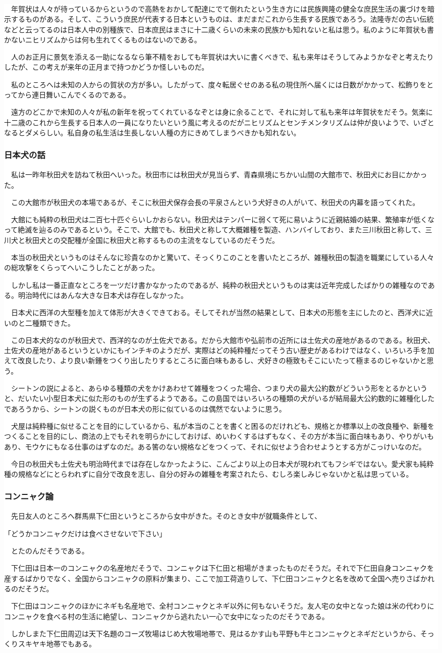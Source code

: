 　年賀状は人々が待っているからというので高熱をおかして配達にでて倒れたという生き方には民族興隆の健全な庶民生活の裏づけを暗示するものがある。そして、こういう庶民が代表する日本というものは、まだまだこれから生長する民族であろう。法隆寺だの古い伝統などと云ってるのは日本人中の別種族で、日本庶民はまさに十二歳くらいの未来の民族かも知れないと私は思う。私のように年賀状も書かないニヒリズムからは何も生れてくるものはないのである。

　人のお正月に景気を添える一助になるなら筆不精をおしても年賀状は大いに書くべきで、私も来年はそうしてみようかなぞと考えたりしたが、この考えが来年の正月まで持つかどうか怪しいものだ。

　私のところへは未知の人からの賀状の方が多い。したがって、度々転居ぐせのある私の現住所へ届くには日数がかかって、松飾りをとってから連日舞いこんでくるのである。

　遠方のどこかで未知の人々が私の新年を祝ってくれているなぞとは身に余ることで、それに対して私も来年は年賀状をだそう。気楽に十二歳のこれから生長する日本人の一員になりたいという風に考えるのだがニヒリズムとセンチメンタリズムは仲が良いようで、いざとなるとダメらしい。私自身の私生活は生長しない人種の方にきめてしまうべきかも知れない。



### 日本犬の話




　私は一昨年秋田犬を訪ねて秋田へいった。秋田市には秋田犬が見当らず、青森県境にちかい山間の大館市で、秋田犬にお目にかかった。

　この大館市が秋田犬の本場であるが、そこに秋田犬保存会長の平泉さんという犬好きの人がいて、秋田犬の内幕を語ってくれた。

　大館にも純粋の秋田犬は二百七十匹ぐらいしかおらない。秋田犬はテンパーに弱くて死に易いように近親結婚の結果、繁殖率が低くなって絶滅を辿るのみであるという。そこで、大館でも、秋田犬と称して大概雑種を製造、ハンバイしており、また三川秋田と称して、三川犬と秋田犬との交配種が全国に秋田犬と称するものの主流をなしているのだそうだ。

　本当の秋田犬というものはそんなに珍貴なのかと驚いて、そっくりこのことを書いたところが、雑種秋田の製造を職業にしている人々の総攻撃をくらってへいこうしたことがあった。

　しかし私は一番正直なところを一ツだけ書かなかったのであるが、純粋の秋田犬というものは実は近年完成したばかりの雑種なのである。明治時代にはあんな大きな日本犬は存在しなかった。

　日本犬に西洋の大型種を加えて体形が大きくできておる。そしてそれが当然の結果として、日本犬の形態を主にしたのと、西洋犬に近いのと二種類できた。

　この日本犬的なのが秋田犬で、西洋的なのが土佐犬である。だから大館市や弘前市の近所には土佐犬の産地があるのである。秋田犬、土佐犬の産地があるというといかにもインチキのようだが、実際はどの純粋種だってそう古い歴史があるわけではなく、いろいろ手を加えて改良したり、より良い新鍾をつくり出したりするところに面白味もあるし、犬好きの極致もそこにいたって極まるのじゃないかと思う。

　シートンの説によると、あらゆる種類の犬をかけあわせて雑種をつくった場合、つまり犬の最大公約数がどういう形をとるかというと、だいたい小型日本犬に似た形のものが生ずるようである。この島国ではいろいろの種類の犬がいるが結局最大公約数的に雑種化したであろうから、シートンの説くものが日本犬の形に似ているのは偶然でないように思う。

　犬屋は純粋種に似せることを目的にしているから、私が本当のことを書くと困るのだけれども、規格とか標準以上の改良種や、新種をつくることを目的にし、商法の上でもそれを明らかにしておけば、めいわくするはずもなく、その方が本当に面白味もあり、やりがいもあり、モウケにもなる仕事のはずなのだ。ある筈のない規格などをつくって、それに似せよう合わせようとする方がこっけいなのだ。

　今日の秋田犬も土佐犬も明治時代までは存在しなかったように、こんごより以上の日本犬が現われてもフシギではない。愛犬家も純粋種の規格などにとらわれずに自分で改良を志し、自分の好みの雑種を考案されたら、むしろ楽しみじゃないかと私は思っている。



### コンニャク論




　先日友人のところへ群馬県下仁田というところから女中がきた。そのとき女中が就職条件として、

「どうかコンニャクだけは食べさせないで下さい」

　とたのんだそうである。

　下仁田は日本一のコンニャクの名産地だそうで、コンニャクは下仁田と相場がきまったものだそうだ。それで下仁田自身コンニャクを産するばかりでなく、全国からコンニャクの原料が集まり、ここで加工荷造りして、下仁田コンニャクと名を改めて全国へ売りさばかれるのだそうだ。

　下仁田はコンニャクのほかにネギも名産地で、全村コンニャクとネギ以外に何もないそうだ。友人宅の女中となった娘は米の代わりにコンニャクを食べる村の生活に絶望し、コンニャクから逃れたい一心で女中になったのだそうである。

　しかしまた下仁田周辺は天下名題のコーズ牧場はじめ大牧場地帯で、見はるかす山も平野も牛とコンニャクとネギだというから、そっくりスキヤキ地帯でもある。
